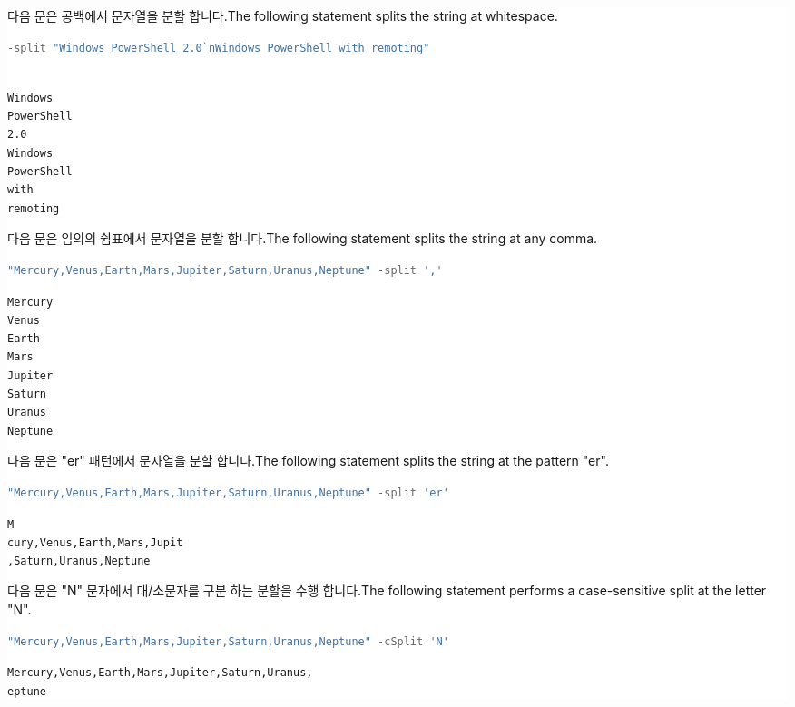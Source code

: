 <span data-ttu-id="57b5a-187">다음 문은 공백에서 문자열을 분할 합니다.</span><span class="sxs-lookup"><span data-stu-id="57b5a-187">The following statement splits the string at whitespace.</span></span>

```powershell
-split "Windows PowerShell 2.0`nWindows PowerShell with remoting"
```

```Output

Windows
PowerShell
2.0
Windows
PowerShell
with
remoting
```

<span data-ttu-id="57b5a-188">다음 문은 임의의 쉼표에서 문자열을 분할 합니다.</span><span class="sxs-lookup"><span data-stu-id="57b5a-188">The following statement splits the string at any comma.</span></span>

```powershell
"Mercury,Venus,Earth,Mars,Jupiter,Saturn,Uranus,Neptune" -split ','
```

```Output
Mercury
Venus
Earth
Mars
Jupiter
Saturn
Uranus
Neptune
```

<span data-ttu-id="57b5a-189">다음 문은 "er" 패턴에서 문자열을 분할 합니다.</span><span class="sxs-lookup"><span data-stu-id="57b5a-189">The following statement splits the string at the pattern "er".</span></span>

```powershell
"Mercury,Venus,Earth,Mars,Jupiter,Saturn,Uranus,Neptune" -split 'er'
```

```Output
M
cury,Venus,Earth,Mars,Jupit
,Saturn,Uranus,Neptune
```

<span data-ttu-id="57b5a-190">다음 문은 "N" 문자에서 대/소문자를 구분 하는 분할을 수행 합니다.</span><span class="sxs-lookup"><span data-stu-id="57b5a-190">The following statement performs a case-sensitive split at the letter "N".</span></span>

```powershell
"Mercury,Venus,Earth,Mars,Jupiter,Saturn,Uranus,Neptune" -cSplit 'N'
```

```Output
Mercury,Venus,Earth,Mars,Jupiter,Saturn,Uranus,
eptune
```
